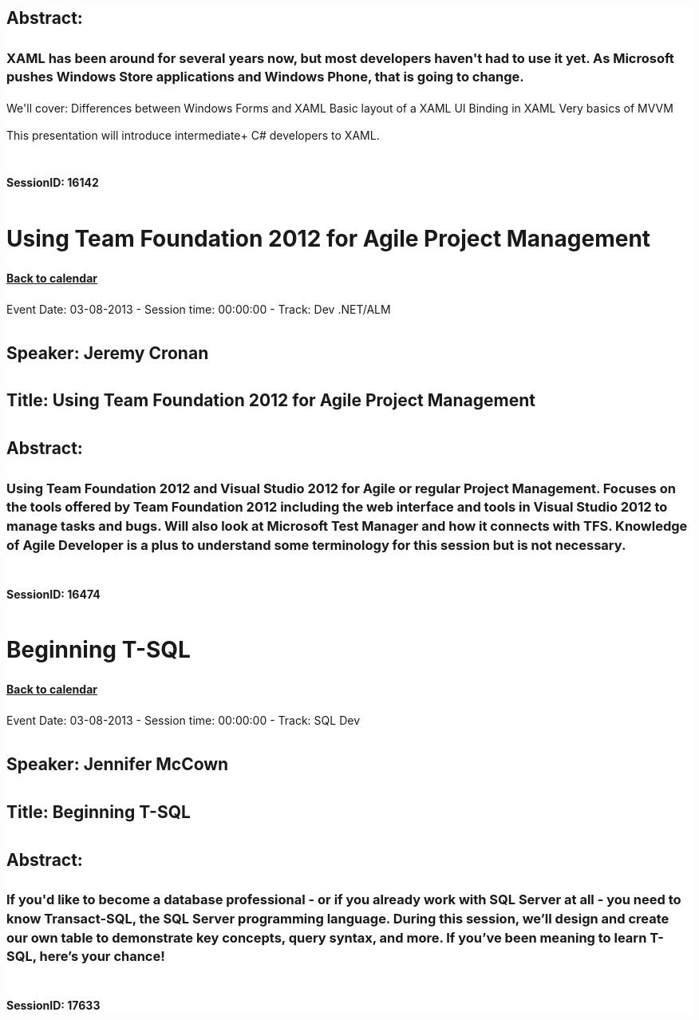 ## Abstract:
### XAML has been around for several years now, but most developers haven't had to use it yet.  As Microsoft pushes Windows Store applications and Windows Phone, that is going to change.

We'll cover:
Differences between Windows Forms and XAML
Basic layout of a XAML UI
Binding in XAML
Very basics of MVVM

This presentation will introduce intermediate+ C# developers to XAML.  

#  
#### SessionID: 16142
# Using Team Foundation 2012 for Agile Project Management
#### [Back to calendar](#SQLSaturday-#234---Baton-Rouge-2013)
Event Date: 03-08-2013 - Session time: 00:00:00 - Track: Dev .NET/ALM
## Speaker: Jeremy Cronan
## Title: Using Team Foundation 2012 for Agile Project Management
## Abstract:
### Using Team Foundation 2012 and Visual Studio 2012 for Agile or regular Project Management. Focuses on the tools offered by Team Foundation 2012 including the web interface and tools in Visual Studio 2012 to manage tasks and bugs. Will also look at Microsoft Test Manager and how it connects with TFS. Knowledge of Agile Developer is a plus to understand some terminology for this session but is not necessary.
#  
#### SessionID: 16474
# Beginning T-SQL
#### [Back to calendar](#SQLSaturday-#234---Baton-Rouge-2013)
Event Date: 03-08-2013 - Session time: 00:00:00 - Track: SQL Dev
## Speaker: Jennifer McCown
## Title: Beginning T-SQL
## Abstract:
### If you'd like to become a database professional - or if you already work with SQL Server at all - you need to know Transact-SQL, the SQL Server programming language. During this session, we’ll design and create our own table to demonstrate key concepts, query syntax, and more. If you’ve been meaning to learn T-SQL, here’s your chance!
#  
#### SessionID: 17633